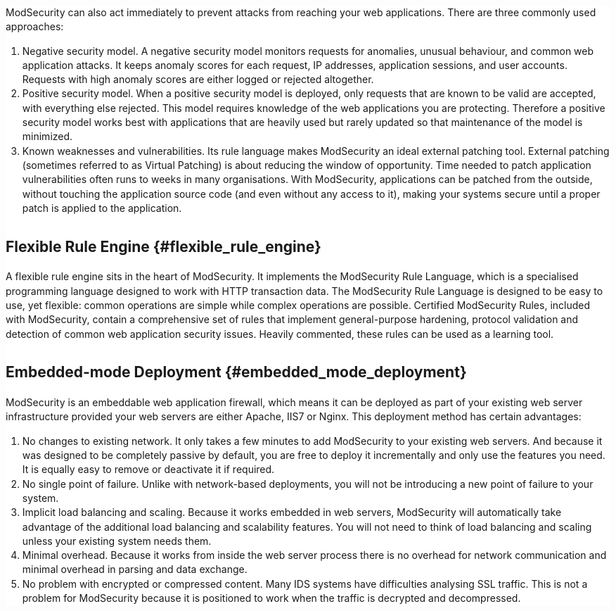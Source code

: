 ModSecurity can also act immediately to prevent attacks from reaching
your web applications. There are three commonly used approaches:

1.  Negative security model. A negative security model monitors requests
    for anomalies, unusual behaviour, and common web application
    attacks. It keeps anomaly scores for each request, IP addresses,
    application sessions, and user accounts. Requests with high anomaly
    scores are either logged or rejected altogether.
2.  Positive security model. When a positive security model is deployed,
    only requests that are known to be valid are accepted, with
    everything else rejected. This model requires knowledge of the web
    applications you are protecting. Therefore a positive security model
    works best with applications that are heavily used but rarely
    updated so that maintenance of the model is minimized.
3.  Known weaknesses and vulnerabilities. Its rule language makes
    ModSecurity an ideal external patching tool. External patching
    (sometimes referred to as Virtual Patching) is about reducing the
    window of opportunity. Time needed to patch application
    vulnerabilities often runs to weeks in many organisations. With
    ModSecurity, applications can be patched from the outside, without
    touching the application source code (and even without any access to
    it), making your systems secure until a proper patch is applied to
    the application.

## Flexible Rule Engine {#flexible_rule_engine}

A flexible rule engine sits in the heart of ModSecurity. It implements
the ModSecurity Rule Language, which is a specialised programming
language designed to work with HTTP transaction data. The ModSecurity
Rule Language is designed to be easy to use, yet flexible: common
operations are simple while complex operations are possible. Certified
ModSecurity Rules, included with ModSecurity, contain a comprehensive
set of rules that implement general-purpose hardening, protocol
validation and detection of common web application security issues.
Heavily commented, these rules can be used as a learning tool.

## Embedded-mode Deployment {#embedded_mode_deployment}

ModSecurity is an embeddable web application firewall, which means it
can be deployed as part of your existing web server infrastructure
provided your web servers are either Apache, IIS7 or Nginx. This
deployment method has certain advantages:

1.  No changes to existing network. It only takes a few minutes to add
    ModSecurity to your existing web servers. And because it was
    designed to be completely passive by default, you are free to deploy
    it incrementally and only use the features you need. It is equally
    easy to remove or deactivate it if required.
2.  No single point of failure. Unlike with network-based deployments,
    you will not be introducing a new point of failure to your system.
3.  Implicit load balancing and scaling. Because it works embedded in
    web servers, ModSecurity will automatically take advantage of the
    additional load balancing and scalability features. You will not
    need to think of load balancing and scaling unless your existing
    system needs them.
4.  Minimal overhead. Because it works from inside the web server
    process there is no overhead for network communication and minimal
    overhead in parsing and data exchange.
5.  No problem with encrypted or compressed content. Many IDS systems
    have difficulties analysing SSL traffic. This is not a problem for
    ModSecurity because it is positioned to work when the traffic is
    decrypted and decompressed.
